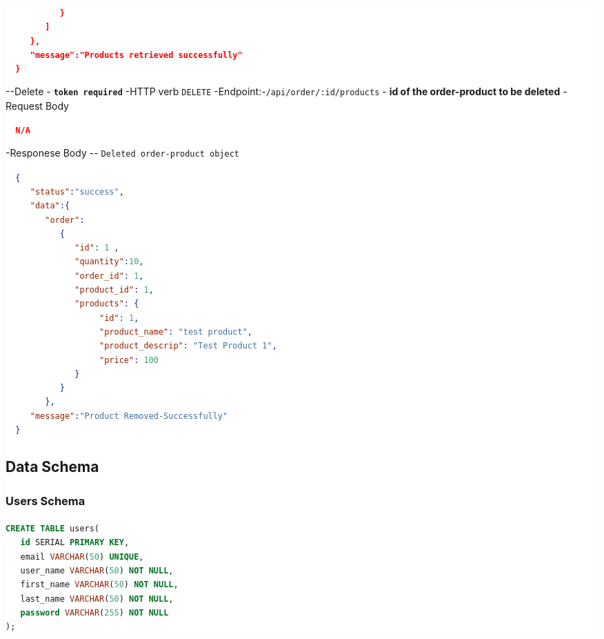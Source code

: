  ```json
            }
         ]
      },
      "message":"Products retrieved successfully"
   }
   ```


--Delete - **`token required`**
 -HTTP verb `DELETE`
 -Endpoint:-`/api/order/:id/products` - **id of the order-product to be deleted**
 -Request Body

 ```json
   N/A
 ```
-Responese Body -- `Deleted order-product object`

 ```json
   {
      "status":"success",
      "data":{
         "order":
            {
               "id": 1 ,
               "quantity":10,
               "order_id": 1,
               "product_id": 1,
               "products": {
                    "id": 1,
                    "product_name": "test product",
                    "product_descrip": "Test Product 1",
                    "price": 100
               }
            }
         },
      "message":"Product Removed-Successfully"
   }
   ```



## Data Schema

### Users Schema
```sql
CREATE TABLE users(
   id SERIAL PRIMARY KEY,
   email VARCHAR(50) UNIQUE,
   user_name VARCHAR(50) NOT NULL,
   first_name VARCHAR(50) NOT NULL,
   last_name VARCHAR(50) NOT NULL,
   password VARCHAR(255) NOT NULL
);
```
